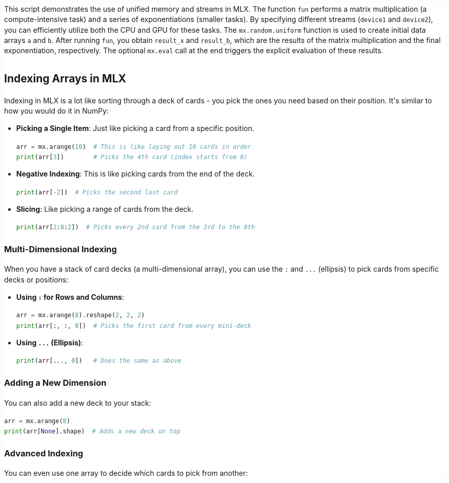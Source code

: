 This script demonstrates the use of unified memory and streams in MLX. The function `fun` performs a matrix multiplication (a compute-intensive task) and a series of exponentiations (smaller tasks). By specifying different streams (`device1` and `device2`), you can efficiently utilize both the CPU and GPU for these tasks. The `mx.random.uniform` function is used to create initial data arrays `a` and `b`. After running `fun`, you obtain `result_x` and `result_b`, which are the results of the matrix multiplication and the final exponentiation, respectively. The optional `mx.eval` call at the end triggers the explicit evaluation of these results.

## Indexing Arrays in MLX

Indexing in MLX is a lot like sorting through a deck of cards - you pick the ones you need based on their position. It's similar to how you would do it in NumPy:

- **Picking a Single Item**: Just like picking a card from a specific position.
  ```python
  arr = mx.arange(10)  # This is like laying out 10 cards in order
  print(arr[3])        # Picks the 4th card (index starts from 0)
  ```

- **Negative Indexing**: This is like picking cards from the end of the deck.
  ```python
  print(arr[-2])  # Picks the second last card
  ```

- **Slicing**: Like picking a range of cards from the deck.
  ```python
  print(arr[2:8:2])  # Picks every 2nd card from the 3rd to the 8th
  ```

### Multi-Dimensional Indexing

When you have a stack of card decks (a multi-dimensional array), you can use the `:` and `...` (ellipsis) to pick cards from specific decks or positions:

- **Using `:` for Rows and Columns**:
  ```python
  arr = mx.arange(8).reshape(2, 2, 2)
  print(arr[:, :, 0])  # Picks the first card from every mini-deck
  ```

- **Using `...` (Ellipsis)**:
  ```python
  print(arr[..., 0])   # Does the same as above
  ```

### Adding a New Dimension

You can also add a new deck to your stack:

```python
arr = mx.arange(8)
print(arr[None].shape)  # Adds a new deck on top
```

### Advanced Indexing

You can even use one array to decide which cards to pick from another:
